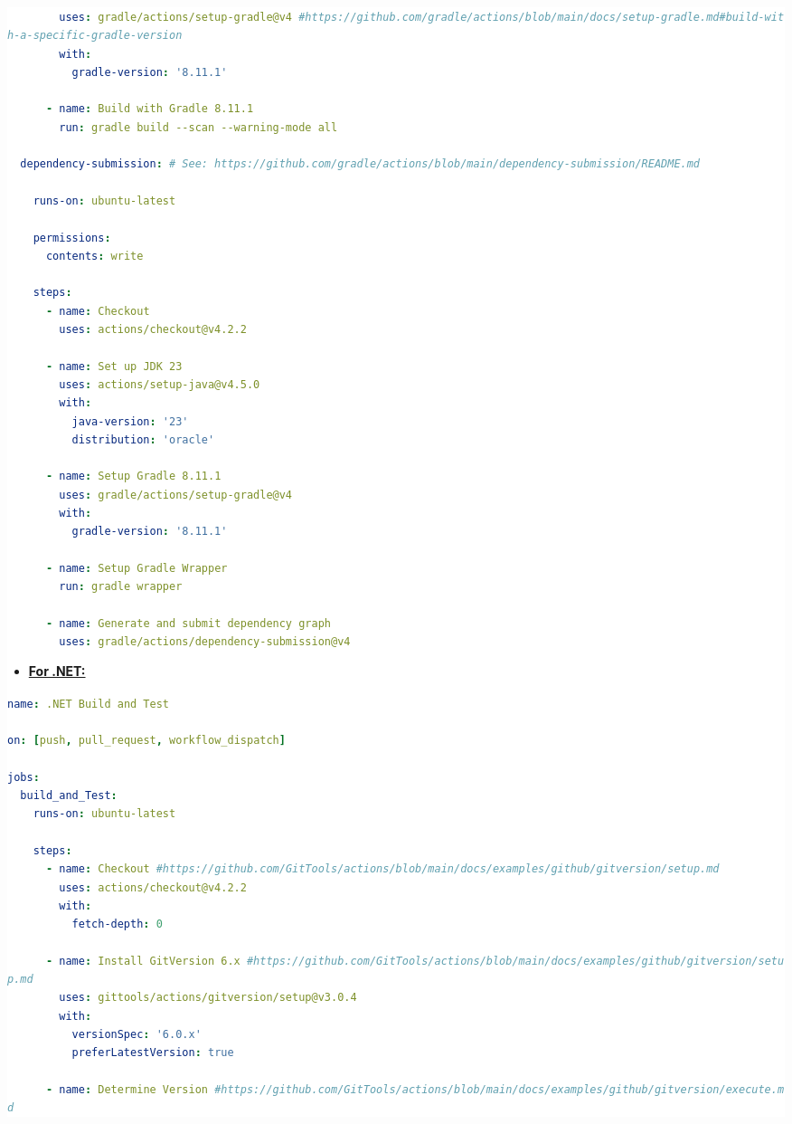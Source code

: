 ```yml
        uses: gradle/actions/setup-gradle@v4 #https://github.com/gradle/actions/blob/main/docs/setup-gradle.md#build-with-a-specific-gradle-version
        with:
          gradle-version: '8.11.1'

      - name: Build with Gradle 8.11.1
        run: gradle build --scan --warning-mode all

  dependency-submission: # See: https://github.com/gradle/actions/blob/main/dependency-submission/README.md

    runs-on: ubuntu-latest

    permissions:
      contents: write

    steps:
      - name: Checkout
        uses: actions/checkout@v4.2.2

      - name: Set up JDK 23
        uses: actions/setup-java@v4.5.0
        with:
          java-version: '23'
          distribution: 'oracle'

      - name: Setup Gradle 8.11.1
        uses: gradle/actions/setup-gradle@v4
        with:
          gradle-version: '8.11.1'

      - name: Setup Gradle Wrapper
        run: gradle wrapper

      - name: Generate and submit dependency graph
        uses: gradle/actions/dependency-submission@v4
```

- **[For .NET:](https://gist.github.com/SamParklcf/6b846cba562401be4f27858357989a01)** 
```yml
name: .NET Build and Test

on: [push, pull_request, workflow_dispatch]

jobs:
  build_and_Test:
    runs-on: ubuntu-latest

    steps:
      - name: Checkout #https://github.com/GitTools/actions/blob/main/docs/examples/github/gitversion/setup.md
        uses: actions/checkout@v4.2.2
        with:
          fetch-depth: 0

      - name: Install GitVersion 6.x #https://github.com/GitTools/actions/blob/main/docs/examples/github/gitversion/setup.md
        uses: gittools/actions/gitversion/setup@v3.0.4
        with:
          versionSpec: '6.0.x'
          preferLatestVersion: true

      - name: Determine Version #https://github.com/GitTools/actions/blob/main/docs/examples/github/gitversion/execute.md
```